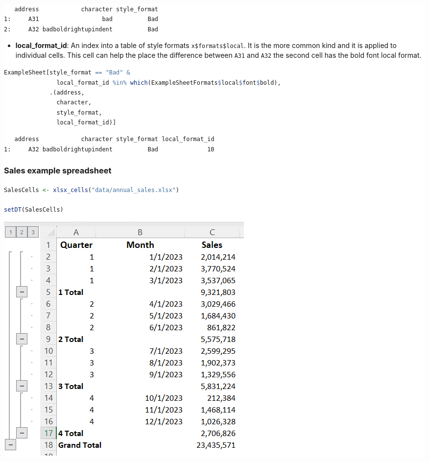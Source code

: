        address            character style_format
    1:     A31                  bad          Bad
    2:     A32 badboldrightupindent          Bad

- **local_format_id**: An index into a table of style formats
  `x$formats$local`. It is the more common kind and it is applied to
  individual cells. This cell can help the place the difference between
  `A31` and `A32` the second cell has the bold font local format.

``` r
ExampleSheet[style_format == "Bad" &
               local_format_id %in% which(ExampleSheetFormats$local$font$bold),
             .(address,
               character,
               style_format,
               local_format_id)]
```

       address            character style_format local_format_id
    1:     A32 badboldrightupindent          Bad              10

### Sales example spreadsheet

``` r
SalesCells <- xlsx_cells("data/annual_sales.xlsx")

setDT(SalesCells)
```

![](img/04-outline-example.png)
